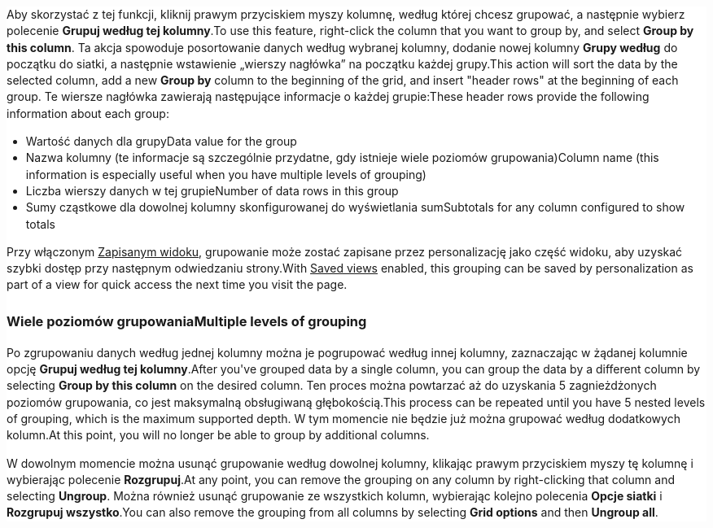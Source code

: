 <span data-ttu-id="8342c-198">Aby skorzystać z tej funkcji, kliknij prawym przyciskiem myszy kolumnę, według której chcesz grupować, a następnie wybierz polecenie **Grupuj według tej kolumny**.</span><span class="sxs-lookup"><span data-stu-id="8342c-198">To use this feature, right-click the column that you want to group by, and select **Group by this column**.</span></span> <span data-ttu-id="8342c-199">Ta akcja spowoduje posortowanie danych według wybranej kolumny, dodanie nowej kolumny **Grupy według** do początku do siatki, a następnie wstawienie „wierszy nagłówka” na początku każdej grupy.</span><span class="sxs-lookup"><span data-stu-id="8342c-199">This action will sort the data by the selected column, add a new **Group by** column to the beginning of the grid, and insert "header rows" at the beginning of each group.</span></span> <span data-ttu-id="8342c-200">Te wiersze nagłówka zawierają następujące informacje o każdej grupie:</span><span class="sxs-lookup"><span data-stu-id="8342c-200">These header rows provide the following information about each group:</span></span> 
-  <span data-ttu-id="8342c-201">Wartość danych dla grupy</span><span class="sxs-lookup"><span data-stu-id="8342c-201">Data value for the group</span></span> 
-  <span data-ttu-id="8342c-202">Nazwa kolumny (te informacje są szczególnie przydatne, gdy istnieje wiele poziomów grupowania)</span><span class="sxs-lookup"><span data-stu-id="8342c-202">Column name (this information is especially useful when you have multiple levels of grouping)</span></span>  
-  <span data-ttu-id="8342c-203">Liczba wierszy danych w tej grupie</span><span class="sxs-lookup"><span data-stu-id="8342c-203">Number of data rows in this group</span></span>
-  <span data-ttu-id="8342c-204">Sumy cząstkowe dla dowolnej kolumny skonfigurowanej do wyświetlania sum</span><span class="sxs-lookup"><span data-stu-id="8342c-204">Subtotals for any column configured to show totals</span></span>

<span data-ttu-id="8342c-205">Przy włączonym [Zapisanym widoku](saved-views.md), grupowanie może zostać zapisane przez personalizację jako część widoku, aby uzyskać szybki dostęp przy następnym odwiedzaniu strony.</span><span class="sxs-lookup"><span data-stu-id="8342c-205">With [Saved views](saved-views.md) enabled, this grouping can be saved by personalization as part of a view for quick access the next time you visit the page.</span></span>  

### <a name="multiple-levels-of-grouping"></a><span data-ttu-id="8342c-206">Wiele poziomów grupowania</span><span class="sxs-lookup"><span data-stu-id="8342c-206">Multiple levels of grouping</span></span>
<span data-ttu-id="8342c-207">Po zgrupowaniu danych według jednej kolumny można je pogrupować według innej kolumny, zaznaczając w żądanej kolumnie opcję **Grupuj według tej kolumny**.</span><span class="sxs-lookup"><span data-stu-id="8342c-207">After you've grouped data by a single column, you can group the data by a different column by selecting **Group by this column** on the desired column.</span></span> <span data-ttu-id="8342c-208">Ten proces można powtarzać aż do uzyskania 5 zagnieżdżonych poziomów grupowania, co jest maksymalną obsługiwaną głębokością.</span><span class="sxs-lookup"><span data-stu-id="8342c-208">This process can be repeated until you have 5 nested levels of grouping, which is the maximum supported depth.</span></span> <span data-ttu-id="8342c-209">W tym momencie nie będzie już można grupować według dodatkowych kolumn.</span><span class="sxs-lookup"><span data-stu-id="8342c-209">At this point, you will no longer be able to group by additional columns.</span></span>  

<span data-ttu-id="8342c-210">W dowolnym momencie można usunąć grupowanie według dowolnej kolumny, klikając prawym przyciskiem myszy tę kolumnę i wybierając polecenie **Rozgrupuj**.</span><span class="sxs-lookup"><span data-stu-id="8342c-210">At any point, you can remove the grouping on any column by right-clicking that column and selecting **Ungroup**.</span></span> <span data-ttu-id="8342c-211">Można również usunąć grupowanie ze wszystkich kolumn, wybierając kolejno polecenia **Opcje siatki** i **Rozgrupuj wszystko**.</span><span class="sxs-lookup"><span data-stu-id="8342c-211">You can also remove the grouping from all columns by selecting **Grid options** and then **Ungroup all**.</span></span>   
